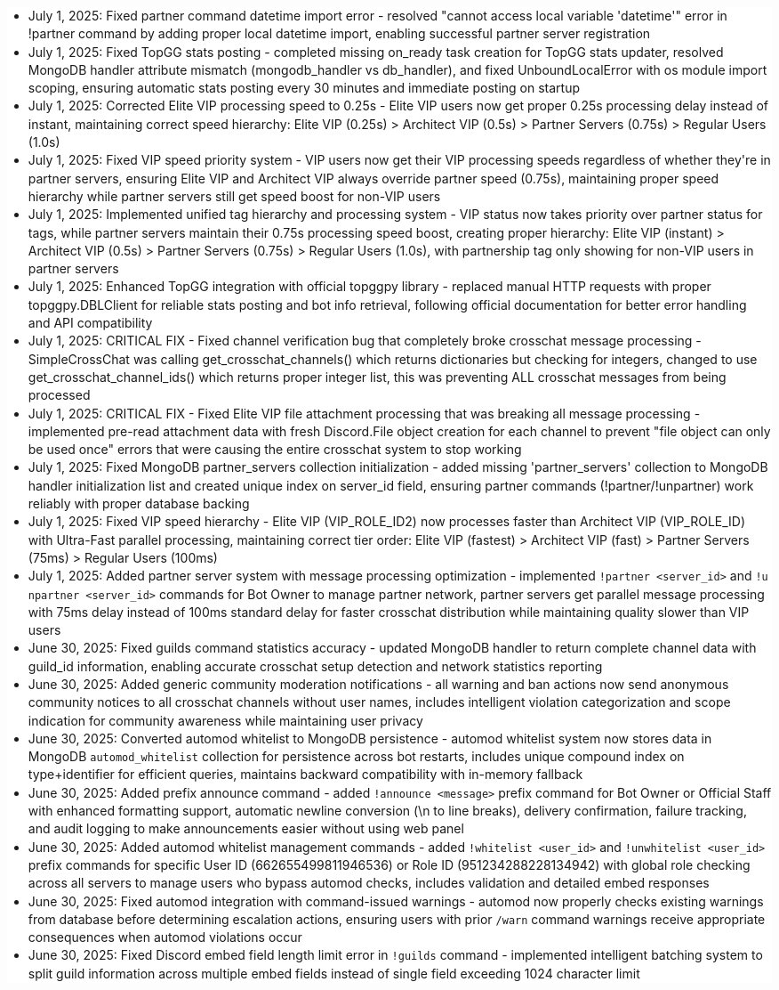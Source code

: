 - July 1, 2025: Fixed partner command datetime import error - resolved "cannot access local variable 'datetime'" error in !partner command by adding proper local datetime import, enabling successful partner server registration
- July 1, 2025: Fixed TopGG stats posting - completed missing on_ready task creation for TopGG stats updater, resolved MongoDB handler attribute mismatch (mongodb_handler vs db_handler), and fixed UnboundLocalError with os module import scoping, ensuring automatic stats posting every 30 minutes and immediate posting on startup
- July 1, 2025: Corrected Elite VIP processing speed to 0.25s - Elite VIP users now get proper 0.25s processing delay instead of instant, maintaining correct speed hierarchy: Elite VIP (0.25s) > Architect VIP (0.5s) > Partner Servers (0.75s) > Regular Users (1.0s)
- July 1, 2025: Fixed VIP speed priority system - VIP users now get their VIP processing speeds regardless of whether they're in partner servers, ensuring Elite VIP and Architect VIP always override partner speed (0.75s), maintaining proper speed hierarchy while partner servers still get speed boost for non-VIP users
- July 1, 2025: Implemented unified tag hierarchy and processing system - VIP status now takes priority over partner status for tags, while partner servers maintain their 0.75s processing speed boost, creating proper hierarchy: Elite VIP (instant) > Architect VIP (0.5s) > Partner Servers (0.75s) > Regular Users (1.0s), with partnership tag only showing for non-VIP users in partner servers
- July 1, 2025: Enhanced TopGG integration with official topggpy library - replaced manual HTTP requests with proper topggpy.DBLClient for reliable stats posting and bot info retrieval, following official documentation for better error handling and API compatibility
- July 1, 2025: CRITICAL FIX - Fixed channel verification bug that completely broke crosschat message processing - SimpleCrossChat was calling get_crosschat_channels() which returns dictionaries but checking for integers, changed to use get_crosschat_channel_ids() which returns proper integer list, this was preventing ALL crosschat messages from being processed
- July 1, 2025: CRITICAL FIX - Fixed Elite VIP file attachment processing that was breaking all message processing - implemented pre-read attachment data with fresh Discord.File object creation for each channel to prevent "file object can only be used once" errors that were causing the entire crosschat system to stop working
- July 1, 2025: Fixed MongoDB partner_servers collection initialization - added missing 'partner_servers' collection to MongoDB handler initialization list and created unique index on server_id field, ensuring partner commands (!partner/!unpartner) work reliably with proper database backing
- July 1, 2025: Fixed VIP speed hierarchy - Elite VIP (VIP_ROLE_ID2) now processes faster than Architect VIP (VIP_ROLE_ID) with Ultra-Fast parallel processing, maintaining correct tier order: Elite VIP (fastest) > Architect VIP (fast) > Partner Servers (75ms) > Regular Users (100ms)
- July 1, 2025: Added partner server system with message processing optimization - implemented `!partner <server_id>` and `!unpartner <server_id>` commands for Bot Owner to manage partner network, partner servers get parallel message processing with 75ms delay instead of 100ms standard delay for faster crosschat distribution while maintaining quality slower than VIP users
- June 30, 2025: Fixed guilds command statistics accuracy - updated MongoDB handler to return complete channel data with guild_id information, enabling accurate crosschat setup detection and network statistics reporting
- June 30, 2025: Added generic community moderation notifications - all warning and ban actions now send anonymous community notices to all crosschat channels without user names, includes intelligent violation categorization and scope indication for community awareness while maintaining user privacy
- June 30, 2025: Converted automod whitelist to MongoDB persistence - automod whitelist system now stores data in MongoDB `automod_whitelist` collection for persistence across bot restarts, includes unique compound index on type+identifier for efficient queries, maintains backward compatibility with in-memory fallback
- June 30, 2025: Added prefix announce command - added `!announce <message>` prefix command for Bot Owner or Official Staff with enhanced formatting support, automatic newline conversion (\n to line breaks), delivery confirmation, failure tracking, and audit logging to make announcements easier without using web panel
- June 30, 2025: Added automod whitelist management commands - added `!whitelist <user_id>` and `!unwhitelist <user_id>` prefix commands for specific User ID (662655499811946536) or Role ID (951234288228134942) with global role checking across all servers to manage users who bypass automod checks, includes validation and detailed embed responses
- June 30, 2025: Fixed automod integration with command-issued warnings - automod now properly checks existing warnings from database before determining escalation actions, ensuring users with prior `/warn` command warnings receive appropriate consequences when automod violations occur
- June 30, 2025: Fixed Discord embed field length limit error in `!guilds` command - implemented intelligent batching system to split guild information across multiple embed fields instead of single field exceeding 1024 character limit